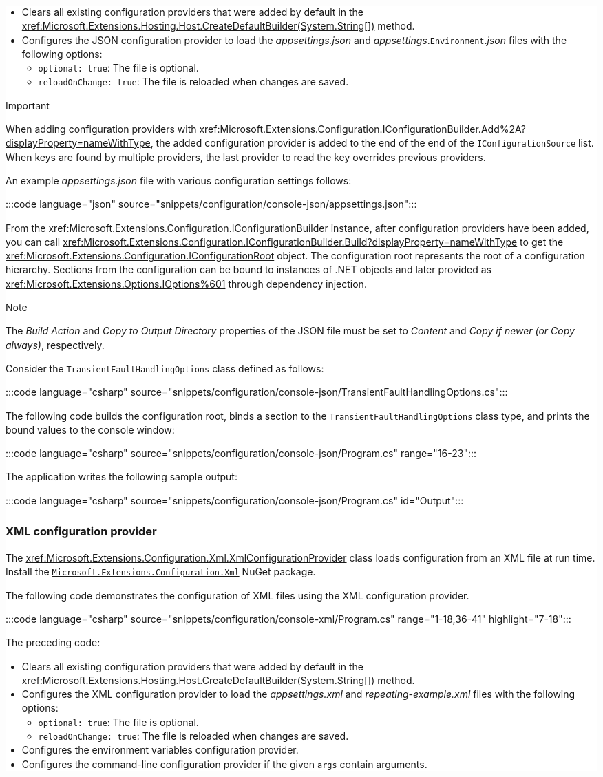- Clears all existing configuration providers that were added by default in the <xref:Microsoft.Extensions.Hosting.Host.CreateDefaultBuilder(System.String[])> method.
- Configures the JSON configuration provider to load the *appsettings.json* and  *appsettings*.`Environment`.*json* files with the following options:
  - `optional: true`: The file is optional.
  - `reloadOnChange: true`: The file is reloaded when changes are saved.

> [!IMPORTANT]
> When [adding configuration providers](https://github.com/dotnet/runtime/blob/main/src%2Flibraries%2FMicrosoft.Extensions.Configuration%2Fsrc%2FConfigurationBuilder.cs#L30-L34) with <xref:Microsoft.Extensions.Configuration.IConfigurationBuilder.Add%2A?displayProperty=nameWithType>, the added configuration provider is added to the end of the end of the `IConfigurationSource` list. When keys are found by multiple providers, the last provider to read the key overrides previous providers.

An example *appsettings.json* file with various configuration settings follows:

:::code language="json" source="snippets/configuration/console-json/appsettings.json":::

From the <xref:Microsoft.Extensions.Configuration.IConfigurationBuilder> instance, after configuration providers have been added, you can call <xref:Microsoft.Extensions.Configuration.IConfigurationBuilder.Build?displayProperty=nameWithType> to get the <xref:Microsoft.Extensions.Configuration.IConfigurationRoot> object. The configuration root represents the root of a configuration hierarchy. Sections from the configuration can be bound to instances of .NET objects and later provided as <xref:Microsoft.Extensions.Options.IOptions%601> through dependency injection.

> [!NOTE]
> The *Build Action* and *Copy to Output Directory* properties of the JSON file must be set to *Content* and *Copy if newer (or Copy always)*, respectively.

Consider the `TransientFaultHandlingOptions` class defined as follows:

:::code language="csharp" source="snippets/configuration/console-json/TransientFaultHandlingOptions.cs":::

The following code builds the configuration root, binds a section to the `TransientFaultHandlingOptions` class type, and prints the bound values to the console window:

:::code language="csharp" source="snippets/configuration/console-json/Program.cs" range="16-23":::

The application writes the following sample output:

:::code language="csharp" source="snippets/configuration/console-json/Program.cs" id="Output":::

### XML configuration provider

The <xref:Microsoft.Extensions.Configuration.Xml.XmlConfigurationProvider> class loads configuration from an XML file at run time. Install the [`Microsoft.Extensions.Configuration.Xml`](https://www.nuget.org/packages/Microsoft.Extensions.Configuration.Xml) NuGet package.

The following code demonstrates the configuration of XML files using the XML configuration provider.

:::code language="csharp" source="snippets/configuration/console-xml/Program.cs" range="1-18,36-41" highlight="7-18":::

The preceding code:

- Clears all existing configuration providers that were added by default in the <xref:Microsoft.Extensions.Hosting.Host.CreateDefaultBuilder(System.String[])> method.
- Configures the XML configuration provider to load the *appsettings.xml* and *repeating-example.xml* files with the following options:
  - `optional: true`: The file is optional.
  - `reloadOnChange: true`: The file is reloaded when changes are saved.
- Configures the environment variables configuration provider.
- Configures the command-line configuration provider if the given `args` contain arguments.
